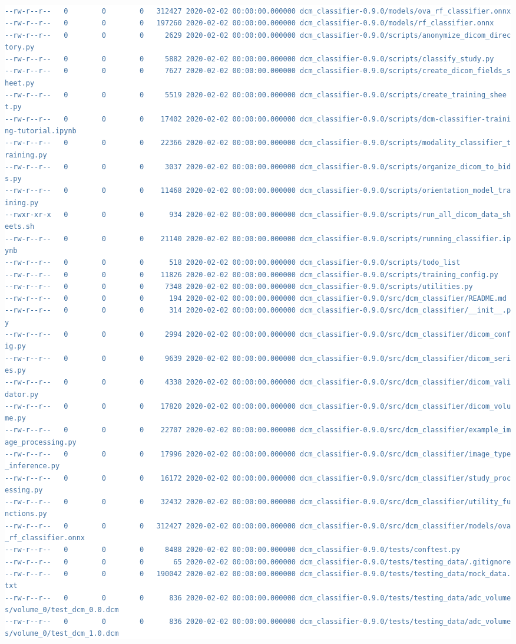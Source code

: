 ```diff
--rw-r--r--   0        0        0   312427 2020-02-02 00:00:00.000000 dcm_classifier-0.9.0/models/ova_rf_classifier.onnx
--rw-r--r--   0        0        0   197260 2020-02-02 00:00:00.000000 dcm_classifier-0.9.0/models/rf_classifier.onnx
--rw-r--r--   0        0        0     2629 2020-02-02 00:00:00.000000 dcm_classifier-0.9.0/scripts/anonymize_dicom_directory.py
--rw-r--r--   0        0        0     5882 2020-02-02 00:00:00.000000 dcm_classifier-0.9.0/scripts/classify_study.py
--rw-r--r--   0        0        0     7627 2020-02-02 00:00:00.000000 dcm_classifier-0.9.0/scripts/create_dicom_fields_sheet.py
--rw-r--r--   0        0        0     5519 2020-02-02 00:00:00.000000 dcm_classifier-0.9.0/scripts/create_training_sheet.py
--rw-r--r--   0        0        0    17402 2020-02-02 00:00:00.000000 dcm_classifier-0.9.0/scripts/dcm-classifier-training-tutorial.ipynb
--rw-r--r--   0        0        0    22366 2020-02-02 00:00:00.000000 dcm_classifier-0.9.0/scripts/modality_classifier_training.py
--rw-r--r--   0        0        0     3037 2020-02-02 00:00:00.000000 dcm_classifier-0.9.0/scripts/organize_dicom_to_bids.py
--rw-r--r--   0        0        0    11468 2020-02-02 00:00:00.000000 dcm_classifier-0.9.0/scripts/orientation_model_training.py
--rwxr-xr-x   0        0        0      934 2020-02-02 00:00:00.000000 dcm_classifier-0.9.0/scripts/run_all_dicom_data_sheets.sh
--rw-r--r--   0        0        0    21140 2020-02-02 00:00:00.000000 dcm_classifier-0.9.0/scripts/running_classifier.ipynb
--rw-r--r--   0        0        0      518 2020-02-02 00:00:00.000000 dcm_classifier-0.9.0/scripts/todo_list
--rw-r--r--   0        0        0    11826 2020-02-02 00:00:00.000000 dcm_classifier-0.9.0/scripts/training_config.py
--rw-r--r--   0        0        0     7348 2020-02-02 00:00:00.000000 dcm_classifier-0.9.0/scripts/utilities.py
--rw-r--r--   0        0        0      194 2020-02-02 00:00:00.000000 dcm_classifier-0.9.0/src/dcm_classifier/README.md
--rw-r--r--   0        0        0      314 2020-02-02 00:00:00.000000 dcm_classifier-0.9.0/src/dcm_classifier/__init__.py
--rw-r--r--   0        0        0     2994 2020-02-02 00:00:00.000000 dcm_classifier-0.9.0/src/dcm_classifier/dicom_config.py
--rw-r--r--   0        0        0     9639 2020-02-02 00:00:00.000000 dcm_classifier-0.9.0/src/dcm_classifier/dicom_series.py
--rw-r--r--   0        0        0     4338 2020-02-02 00:00:00.000000 dcm_classifier-0.9.0/src/dcm_classifier/dicom_validator.py
--rw-r--r--   0        0        0    17820 2020-02-02 00:00:00.000000 dcm_classifier-0.9.0/src/dcm_classifier/dicom_volume.py
--rw-r--r--   0        0        0    22707 2020-02-02 00:00:00.000000 dcm_classifier-0.9.0/src/dcm_classifier/example_image_processing.py
--rw-r--r--   0        0        0    17996 2020-02-02 00:00:00.000000 dcm_classifier-0.9.0/src/dcm_classifier/image_type_inference.py
--rw-r--r--   0        0        0    16172 2020-02-02 00:00:00.000000 dcm_classifier-0.9.0/src/dcm_classifier/study_processing.py
--rw-r--r--   0        0        0    32432 2020-02-02 00:00:00.000000 dcm_classifier-0.9.0/src/dcm_classifier/utility_functions.py
--rw-r--r--   0        0        0   312427 2020-02-02 00:00:00.000000 dcm_classifier-0.9.0/src/dcm_classifier/models/ova_rf_classifier.onnx
--rw-r--r--   0        0        0     8488 2020-02-02 00:00:00.000000 dcm_classifier-0.9.0/tests/conftest.py
--rw-r--r--   0        0        0       65 2020-02-02 00:00:00.000000 dcm_classifier-0.9.0/tests/testing_data/.gitignore
--rw-r--r--   0        0        0   190042 2020-02-02 00:00:00.000000 dcm_classifier-0.9.0/tests/testing_data/mock_data.txt
--rw-r--r--   0        0        0      836 2020-02-02 00:00:00.000000 dcm_classifier-0.9.0/tests/testing_data/adc_volumes/volume_0/test_dcm_0.0.dcm
--rw-r--r--   0        0        0      836 2020-02-02 00:00:00.000000 dcm_classifier-0.9.0/tests/testing_data/adc_volumes/volume_0/test_dcm_1.0.dcm
```
